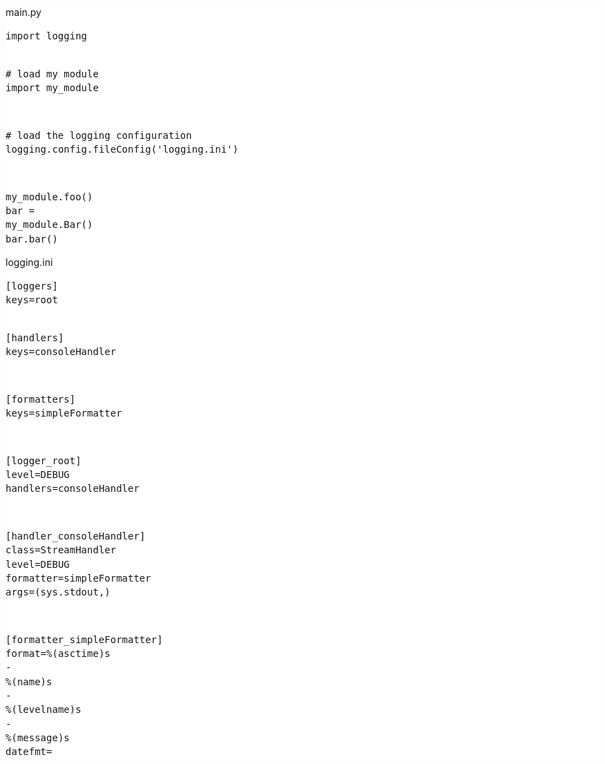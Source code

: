   <p>
    main.py
  </p>
  
  <div class="highlight">
    <pre><span class="kn">import</span> <span class="nn">logging</span>

<span class="c"># load my module</span>
<span class="kn">import</span> <span class="nn">my_module</span>

<span class="c"># load the logging configuration</span>
<span class="n">logging</span><span class="o">.</span><span class="n">config</span><span class="o">.</span><span class="n">fileConfig</span><span class="p">(</span><span class="s">'logging.ini'</span><span class="p">)</span>

<span class="n">my_module</span><span class="o">.</span><span class="n">foo</span><span class="p">()</span>
<span class="n">bar</span> <span class="o">=</span> <span class="n">my_module</span><span class="o">.</span><span class="n">Bar</span><span class="p">()</span>
<span class="n">bar</span><span class="o">.</span><span class="n">bar</span><span class="p">()</span>
</pre>
  </div>
  
  <p>
    logging.ini
  </p>
  
  <div class="highlight">
    <pre><span class="p">[</span><span class="n">loggers</span><span class="p">]</span>
<span class="n">keys</span><span class="o">=</span><span class="n">root</span>

<span class="p">[</span><span class="n">handlers</span><span class="p">]</span>
<span class="n">keys</span><span class="o">=</span><span class="n">consoleHandler</span>

<span class="p">[</span><span class="n">formatters</span><span class="p">]</span>
<span class="n">keys</span><span class="o">=</span><span class="n">simpleFormatter</span>

<span class="p">[</span><span class="n">logger_root</span><span class="p">]</span>
<span class="n">level</span><span class="o">=</span><span class="n">DEBUG</span>
<span class="n">handlers</span><span class="o">=</span><span class="n">consoleHandler</span>

<span class="p">[</span><span class="n">handler_consoleHandler</span><span class="p">]</span>
<span class="n">class</span><span class="o">=</span><span class="n">StreamHandler</span>
<span class="n">level</span><span class="o">=</span><span class="n">DEBUG</span>
<span class="n">formatter</span><span class="o">=</span><span class="n">simpleFormatter</span>
<span class="n">args</span><span class="o">=</span><span class="p">(</span><span class="n">sys</span><span class="p">.</span><span class="n">stdout</span><span class="p">,)</span>

<span class="p">[</span><span class="n">formatter_simpleFormatter</span><span class="p">]</span>
<span class="n">format</span><span class="o">=%</span><span class="p">(</span><span class="n">asctime</span><span class="p">)</span><span class="n">s</span> <span class="o">-</span> <span class="o">%</span><span class="p">(</span><span class="n">name</span><span class="p">)</span><span class="n">s</span> <span class="o">-</span> <span class="o">%</span><span class="p">(</span><span class="n">levelname</span><span class="p">)</span><span class="n">s</span> <span class="o">-</span> <span class="o">%</span><span class="p">(</span><span class="n">message</span><span class="p">)</span><span class="n">s</span>
<span class="n">datefmt</span><span class="o">=</span>
</pre>
  </div>
  

 [1]: http://lazynight.me
 [2]: http://lazynight.me/3372.html